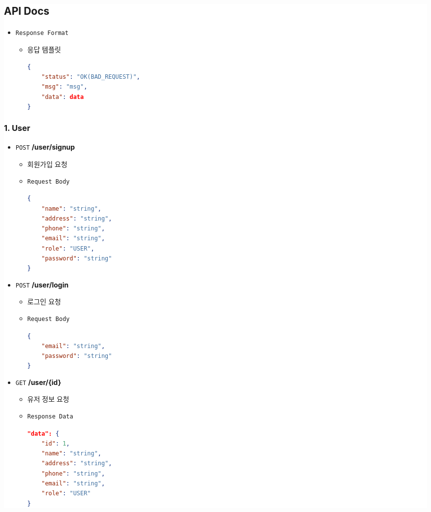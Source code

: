 ## API Docs

- `Response Format`

  - 응답 템플릿

    ```JSON
    {
        "status": "OK(BAD_REQUEST)",
        "msg": "msg",
        "data": data
    }
    ```

### 1. User

- `POST` **/user/signup**
  
  - 회원가입 요청
  - `Request Body`

    ```JSON
    {
        "name": "string",
        "address": "string",
        "phone": "string",
        "email": "string",
        "role": "USER",
        "password": "string"
    }
    ```

- `POST` **/user/login**

  - 로그인 요청
  - `Request Body`

    ```JSON
    {
        "email": "string",
        "password": "string"
    }
    ```

- `GET` **/user/{id}**

  - 유저 정보 요청
  - `Response Data`

    ```JSON
    "data": {
        "id": 1,
        "name": "string",
        "address": "string",
        "phone": "string",
        "email": "string",
        "role": "USER"
    }
    ```
